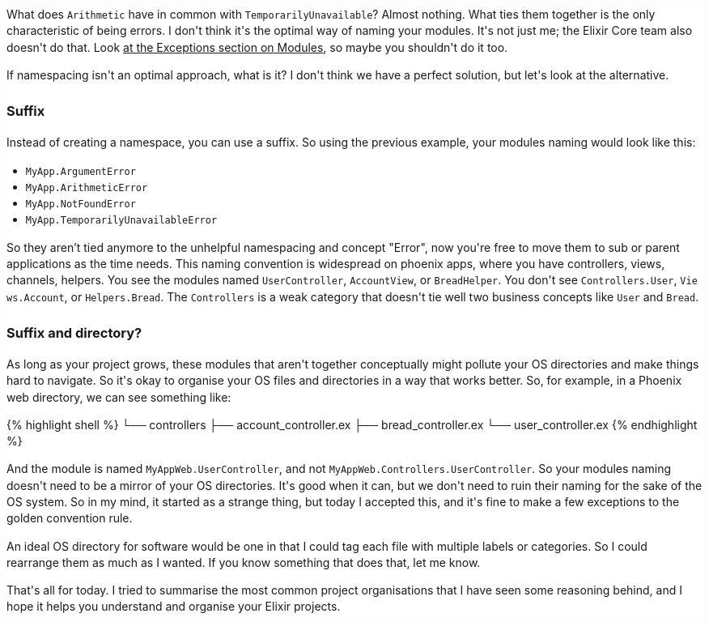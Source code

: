 What does `Arithmetic` have in common with `TemporarilyUnavailable`? Almost nothing. What ties them together is the only characteristic of being errors. I don't think it's the optimal way of naming your modules. It's not just me; the Elixir Core team also doesn't do that. Look [at the Exceptions section on Modules](https://hexdocs.pm/elixir/main/Kernel.html), so maybe you shouldn't do it too.

If namespacing isn't an optimal approach, what is it? I don't think we have a perfect solution, but let's look at the alternative.

### Suffix

Instead of creating a namespace, you can use a suffix. So using the previous example, your modules naming would look like this:

* `MyApp.ArgumentError`
* `MyApp.ArithmeticError`
* `MyApp.NotFoundError`
* `MyApp.TemporarilyUnavailableError`

So they aren’t tied anymore to the unhelpful namespacing and concept "Error", now you're free to move them to sub or parent applications as the time needs. This naming convention is widespread on phoenix apps, where you have controllers, views, channels, helpers. You see the modules named `UserController`, `AccountView`, or `BreadHelper`. You don't see `Controllers.User`, `Views.Account`, or `Helpers.Bread`. The `Controllers` is a weak category that doesn't tie well two business concepts like `User` and `Bread`.

### Suffix and directory?

As long as your project grows, these modules that aren't together conceptually might pollute your OS directories and make things hard to navigate. So it's okay to organise your OS files and directories in a way that works better. So, for example, in a Phoenix web directory, we can see something like:

{% highlight shell %}
└── controllers
    ├── account_controller.ex
    ├── bread_controller.ex
    └── user_controller.ex
{% endhighlight %}

And the module is named `MyAppWeb.UserController`, and not `MyAppWeb.Controllers.UserController`. So your modules naming doesn't need to be a mirror of your OS directories. It's good when it can, but we don't need to ruin their naming for the sake of the OS system. So in my mind, it started as a strange thing, but today I accepted this, and it's fine to make a few exceptions to the golden convention rule.

An ideal OS directory for software would be one in that I could tag each file with multiple labels or categories. So I could rearrange them as much as I wanted. If you know something that does that, let me know.

That's all for today. I tried to summarise the most common project organisations that I have seen some reasoning behind, and I hope it helps you understand and organise your Elixir projects.